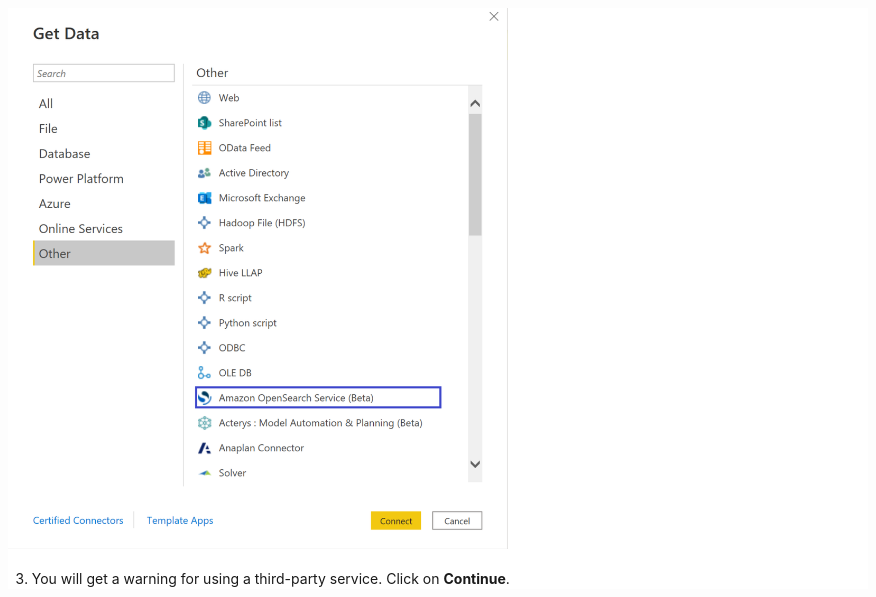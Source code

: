 <img src="img/pbi_select_connector_amz.png" width="500">

3. You will get a warning for using a third-party service. Click on **Continue**.
